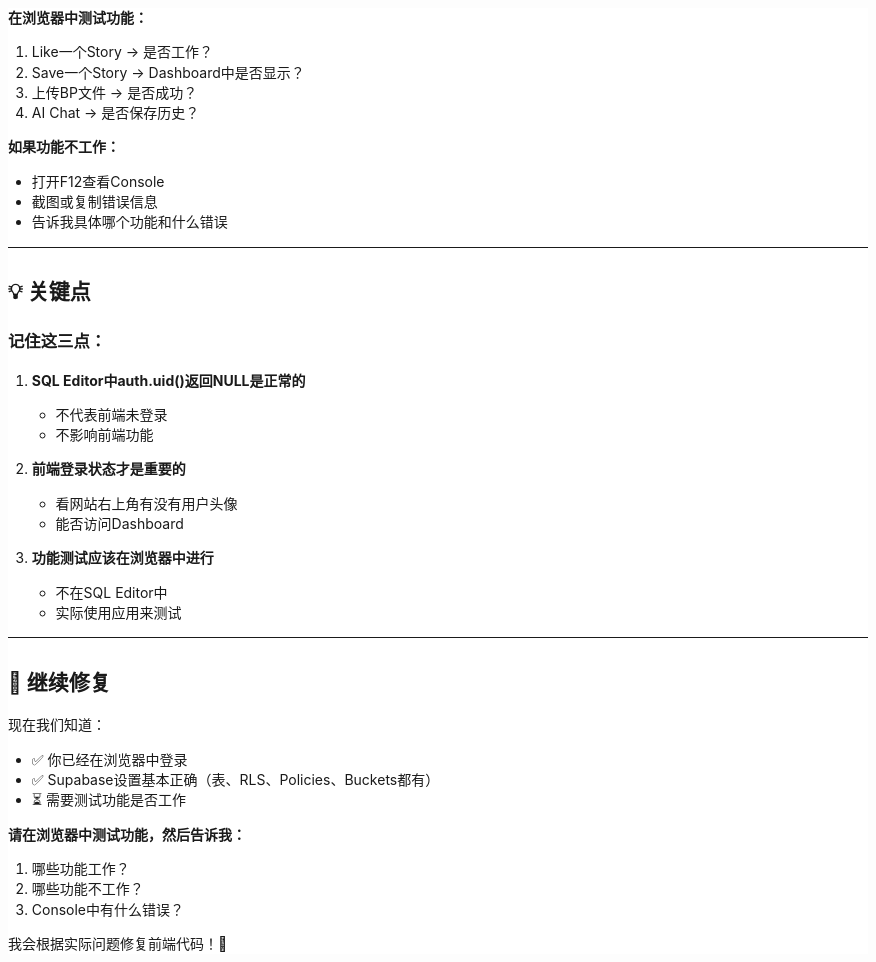 **在浏览器中测试功能：**

1. Like一个Story → 是否工作？
2. Save一个Story → Dashboard中是否显示？
3. 上传BP文件 → 是否成功？
4. AI Chat → 是否保存历史？

**如果功能不工作：**
- 打开F12查看Console
- 截图或复制错误信息
- 告诉我具体哪个功能和什么错误

---

## 💡 关键点

### 记住这三点：

1. **SQL Editor中auth.uid()返回NULL是正常的**
   - 不代表前端未登录
   - 不影响前端功能

2. **前端登录状态才是重要的**
   - 看网站右上角有没有用户头像
   - 能否访问Dashboard

3. **功能测试应该在浏览器中进行**
   - 不在SQL Editor中
   - 实际使用应用来测试

---

## 🚀 继续修复

现在我们知道：
- ✅ 你已经在浏览器中登录
- ✅ Supabase设置基本正确（表、RLS、Policies、Buckets都有）
- ⏳ 需要测试功能是否工作

**请在浏览器中测试功能，然后告诉我：**
1. 哪些功能工作？
2. 哪些功能不工作？
3. Console中有什么错误？

我会根据实际问题修复前端代码！🔧

